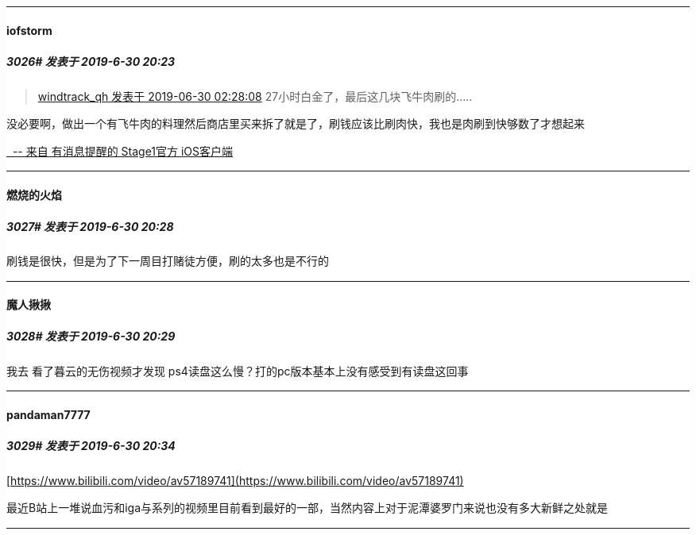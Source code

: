 -----

####  iofstorm  
##### 3026#       发表于 2019-6-30 20:23



<blockquote><a href="httphttps://bbs.saraba1st.com/2b/forum.php?mod=redirect&amp;goto=findpost&amp;pid=44329448&amp;ptid=1652344" target="_blank">windtrack_qh 发表于 2019-06-30 02:28:08</a>
27小时白金了，最后这几块飞牛肉刷的.....</blockquote>没必要啊，做出一个有飞牛肉的料理然后商店里买来拆了就是了，刷钱应该比刷肉快，我也是肉刷到快够数了才想起来

[  -- 来自 有消息提醒的 Stage1官方 iOS客户端](https://itunes.apple.com/fi/app/saraba1st/id1221237470?mt=8)







-----

####  燃烧的火焰  
##### 3027#       发表于 2019-6-30 20:28




刷钱是很快，但是为了下一周目打赌徒方便，刷的太多也是不行的







-----

####  魔人揪揪  
##### 3028#       发表于 2019-6-30 20:29




我去 看了暮云的无伤视频才发现 ps4读盘这么慢？打的pc版本基本上没有感受到有读盘这回事







-----

####  pandaman7777  
##### 3029#       发表于 2019-6-30 20:34



[https://www.bilibili.com/video/av57189741](https://www.bilibili.com/video/av57189741)


最近B站上一堆说血污和iga与系列的视频里目前看到最好的一部，当然内容上对于泥潭婆罗门来说也没有多大新鲜之处就是







-----
